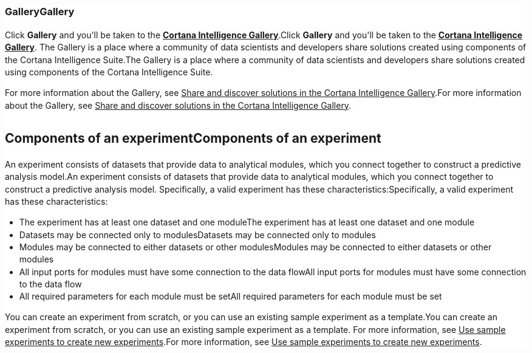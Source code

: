 ### <a name="gallery"></a><span data-ttu-id="9e251-142">Gallery</span><span class="sxs-lookup"><span data-stu-id="9e251-142">Gallery</span></span>
<span data-ttu-id="9e251-143">Click **Gallery** and you'll be taken to the **[Cortana Intelligence Gallery](http://gallery.cortanaintelligence.com/)**.</span><span class="sxs-lookup"><span data-stu-id="9e251-143">Click **Gallery** and you'll be taken to the **[Cortana Intelligence Gallery](http://gallery.cortanaintelligence.com/)**.</span></span> <span data-ttu-id="9e251-144">The Gallery is a place where a community of data scientists and developers share solutions created using components of the Cortana Intelligence Suite.</span><span class="sxs-lookup"><span data-stu-id="9e251-144">The Gallery is a place where a community of data scientists and developers share solutions created using components of the Cortana Intelligence Suite.</span></span>

<span data-ttu-id="9e251-145">For more information about the Gallery, see [Share and discover solutions in the Cortana Intelligence Gallery](machine-learning-gallery-how-to-use-contribute-publish.md).</span><span class="sxs-lookup"><span data-stu-id="9e251-145">For more information about the Gallery, see [Share and discover solutions in the Cortana Intelligence Gallery](machine-learning-gallery-how-to-use-contribute-publish.md).</span></span>

## <a name="components-of-an-experiment"></a><span data-ttu-id="9e251-146">Components of an experiment</span><span class="sxs-lookup"><span data-stu-id="9e251-146">Components of an experiment</span></span>
<span data-ttu-id="9e251-147">An experiment consists of datasets that provide data to analytical modules, which you connect together to construct a predictive analysis model.</span><span class="sxs-lookup"><span data-stu-id="9e251-147">An experiment consists of datasets that provide data to analytical modules, which you connect together to construct a predictive analysis model.</span></span> <span data-ttu-id="9e251-148">Specifically, a valid experiment has these characteristics:</span><span class="sxs-lookup"><span data-stu-id="9e251-148">Specifically, a valid experiment has these characteristics:</span></span>

* <span data-ttu-id="9e251-149">The experiment has at least one dataset and one module</span><span class="sxs-lookup"><span data-stu-id="9e251-149">The experiment has at least one dataset and one module</span></span>
* <span data-ttu-id="9e251-150">Datasets may be connected only to modules</span><span class="sxs-lookup"><span data-stu-id="9e251-150">Datasets may be connected only to modules</span></span>
* <span data-ttu-id="9e251-151">Modules may be connected to either datasets or other modules</span><span class="sxs-lookup"><span data-stu-id="9e251-151">Modules may be connected to either datasets or other modules</span></span>
* <span data-ttu-id="9e251-152">All input ports for modules must have some connection to the data flow</span><span class="sxs-lookup"><span data-stu-id="9e251-152">All input ports for modules must have some connection to the data flow</span></span>
* <span data-ttu-id="9e251-153">All required parameters for each module must be set</span><span class="sxs-lookup"><span data-stu-id="9e251-153">All required parameters for each module must be set</span></span>

<span data-ttu-id="9e251-154">You can create an experiment from scratch, or you can use an existing sample experiment as a template.</span><span class="sxs-lookup"><span data-stu-id="9e251-154">You can create an experiment from scratch, or you can use an existing sample experiment as a template.</span></span> <span data-ttu-id="9e251-155">For more information, see [Use sample experiments to create new experiments](machine-learning-sample-experiments.md).</span><span class="sxs-lookup"><span data-stu-id="9e251-155">For more information, see [Use sample experiments to create new experiments](machine-learning-sample-experiments.md).</span></span>
